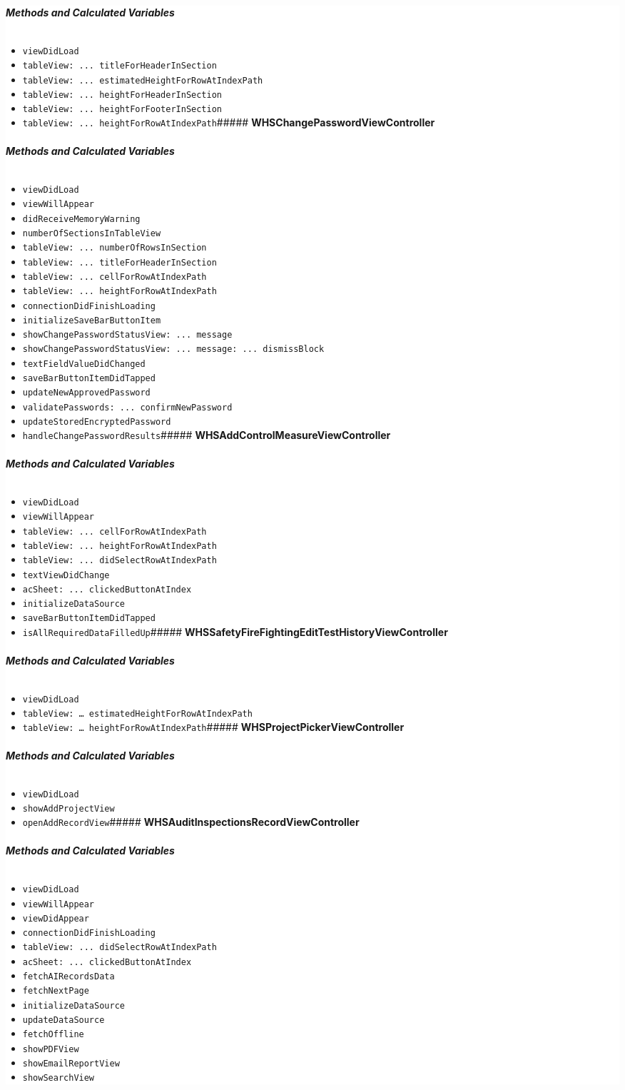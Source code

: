 ###### **Methods and Calculated Variables**
- `viewDidLoad`
- `tableView: ... titleForHeaderInSection`
- `tableView: ... estimatedHeightForRowAtIndexPath`
- `tableView: ... heightForHeaderInSection`
- `tableView: ... heightForFooterInSection`
- `tableView: ... heightForRowAtIndexPath`##### **WHSChangePasswordViewController**

###### **Methods and Calculated Variables**
- `viewDidLoad`
- `viewWillAppear`
- `didReceiveMemoryWarning`
- `numberOfSectionsInTableView`
- `tableView: ... numberOfRowsInSection`
- `tableView: ... titleForHeaderInSection`
- `tableView: ... cellForRowAtIndexPath`
- `tableView: ... heightForRowAtIndexPath`
- `connectionDidFinishLoading`
- `initializeSaveBarButtonItem`
- `showChangePasswordStatusView: ... message`
- `showChangePasswordStatusView: ... message: ... dismissBlock`
- `textFieldValueDidChanged`
- `saveBarButtonItemDidTapped`
- `updateNewApprovedPassword`
- `validatePasswords: ... confirmNewPassword`
- `updateStoredEncryptedPassword`
- `handleChangePasswordResults`##### **WHSAddControlMeasureViewController**

###### **Methods and Calculated Variables**
- `viewDidLoad`
- `viewWillAppear`
- `tableView: ... cellForRowAtIndexPath`
- `tableView: ... heightForRowAtIndexPath`
- `tableView: ... didSelectRowAtIndexPath`
- `textViewDidChange`
- `acSheet: ... clickedButtonAtIndex`
- `initializeDataSource`
- `saveBarButtonItemDidTapped`
- `isAllRequiredDataFilledUp`##### **WHSSafetyFireFightingEditTestHistoryViewController**

###### **Methods and Calculated Variables**
- `viewDidLoad`
- `tableView: … estimatedHeightForRowAtIndexPath`
- `tableView: … heightForRowAtIndexPath`##### **WHSProjectPickerViewController**

###### **Methods and Calculated Variables**
- `viewDidLoad`
- `showAddProjectView`
- `openAddRecordView`##### **WHSAuditInspectionsRecordViewController**

###### **Methods and Calculated Variables**
- `viewDidLoad`
- `viewWillAppear`
- `viewDidAppear`
- `connectionDidFinishLoading`
- `tableView: ... didSelectRowAtIndexPath`
- `acSheet: ... clickedButtonAtIndex`
- `fetchAIRecordsData`
- `fetchNextPage`
- `initializeDataSource`
- `updateDataSource`
- `fetchOffline`
- `showPDFView`
- `showEmailReportView`
- `showSearchView`